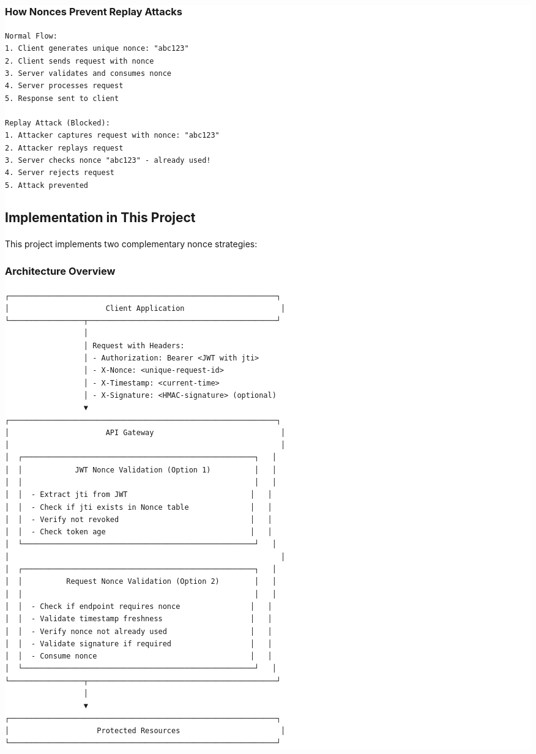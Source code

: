 ### How Nonces Prevent Replay Attacks

```
Normal Flow:
1. Client generates unique nonce: "abc123"
2. Client sends request with nonce
3. Server validates and consumes nonce
4. Server processes request
5. Response sent to client

Replay Attack (Blocked):
1. Attacker captures request with nonce: "abc123"
2. Attacker replays request
3. Server checks nonce "abc123" - already used!
4. Server rejects request
5. Attack prevented
```

## Implementation in This Project

This project implements two complementary nonce strategies:

### Architecture Overview

```
┌─────────────────────────────────────────────────────────────┐
│                      Client Application                      │
└─────────────────┬───────────────────────────────────────────┘
                  │
                  │ Request with Headers:
                  │ - Authorization: Bearer <JWT with jti>
                  │ - X-Nonce: <unique-request-id>
                  │ - X-Timestamp: <current-time>
                  │ - X-Signature: <HMAC-signature> (optional)
                  ▼
┌─────────────────────────────────────────────────────────────┐
│                      API Gateway                             │
│                                                              │
│  ┌─────────────────────────────────────────────────────┐   │
│  │            JWT Nonce Validation (Option 1)          │   │
│  │                                                     │   │
│  │  - Extract jti from JWT                            │   │
│  │  - Check if jti exists in Nonce table              │   │
│  │  - Verify not revoked                              │   │
│  │  - Check token age                                 │   │
│  └─────────────────────────────────────────────────────┘   │
│                                                              │
│  ┌─────────────────────────────────────────────────────┐   │
│  │          Request Nonce Validation (Option 2)        │   │
│  │                                                     │   │
│  │  - Check if endpoint requires nonce                │   │
│  │  - Validate timestamp freshness                    │   │
│  │  - Verify nonce not already used                   │   │
│  │  - Validate signature if required                  │   │
│  │  - Consume nonce                                   │   │
│  └─────────────────────────────────────────────────────┘   │
└─────────────────┬───────────────────────────────────────────┘
                  │
                  ▼
┌─────────────────────────────────────────────────────────────┐
│                    Protected Resources                       │
└─────────────────────────────────────────────────────────────┘
```
